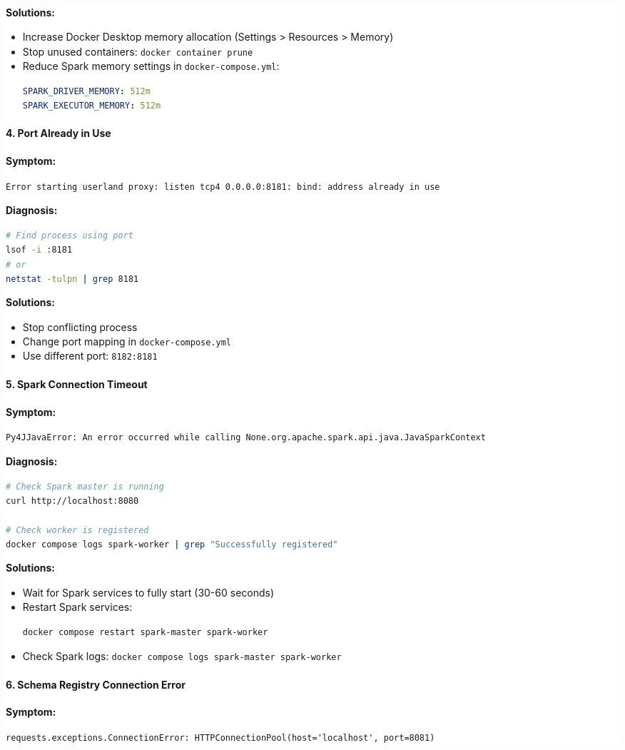 **Solutions:**
- Increase Docker Desktop memory allocation (Settings > Resources > Memory)
- Stop unused containers: `docker container prune`
- Reduce Spark memory settings in `docker-compose.yml`:
  ```yaml
  SPARK_DRIVER_MEMORY: 512m
  SPARK_EXECUTOR_MEMORY: 512m
  ```

#### 4. Port Already in Use

**Symptom:**
```
Error starting userland proxy: listen tcp4 0.0.0.0:8181: bind: address already in use
```

**Diagnosis:**
```bash
# Find process using port
lsof -i :8181
# or
netstat -tulpn | grep 8181
```

**Solutions:**
- Stop conflicting process
- Change port mapping in `docker-compose.yml`
- Use different port: `8182:8181`

#### 5. Spark Connection Timeout

**Symptom:**
```
Py4JJavaError: An error occurred while calling None.org.apache.spark.api.java.JavaSparkContext
```

**Diagnosis:**
```bash
# Check Spark master is running
curl http://localhost:8080

# Check worker is registered
docker compose logs spark-worker | grep "Successfully registered"
```

**Solutions:**
- Wait for Spark services to fully start (30-60 seconds)
- Restart Spark services:
  ```bash
  docker compose restart spark-master spark-worker
  ```
- Check Spark logs: `docker compose logs spark-master spark-worker`

#### 6. Schema Registry Connection Error

**Symptom:**
```
requests.exceptions.ConnectionError: HTTPConnectionPool(host='localhost', port=8081)
```
